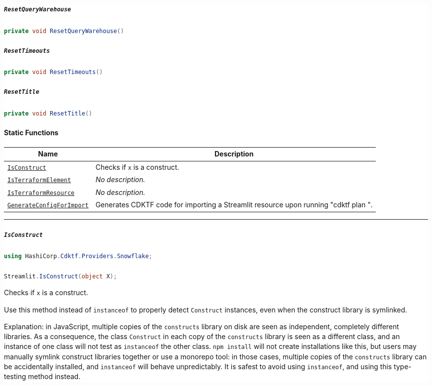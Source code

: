 ##### `ResetQueryWarehouse` <a name="ResetQueryWarehouse" id="@cdktf/provider-snowflake.streamlit.Streamlit.resetQueryWarehouse"></a>

```csharp
private void ResetQueryWarehouse()
```

##### `ResetTimeouts` <a name="ResetTimeouts" id="@cdktf/provider-snowflake.streamlit.Streamlit.resetTimeouts"></a>

```csharp
private void ResetTimeouts()
```

##### `ResetTitle` <a name="ResetTitle" id="@cdktf/provider-snowflake.streamlit.Streamlit.resetTitle"></a>

```csharp
private void ResetTitle()
```

#### Static Functions <a name="Static Functions" id="Static Functions"></a>

| **Name** | **Description** |
| --- | --- |
| <code><a href="#@cdktf/provider-snowflake.streamlit.Streamlit.isConstruct">IsConstruct</a></code> | Checks if `x` is a construct. |
| <code><a href="#@cdktf/provider-snowflake.streamlit.Streamlit.isTerraformElement">IsTerraformElement</a></code> | *No description.* |
| <code><a href="#@cdktf/provider-snowflake.streamlit.Streamlit.isTerraformResource">IsTerraformResource</a></code> | *No description.* |
| <code><a href="#@cdktf/provider-snowflake.streamlit.Streamlit.generateConfigForImport">GenerateConfigForImport</a></code> | Generates CDKTF code for importing a Streamlit resource upon running "cdktf plan <stack-name>". |

---

##### `IsConstruct` <a name="IsConstruct" id="@cdktf/provider-snowflake.streamlit.Streamlit.isConstruct"></a>

```csharp
using HashiCorp.Cdktf.Providers.Snowflake;

Streamlit.IsConstruct(object X);
```

Checks if `x` is a construct.

Use this method instead of `instanceof` to properly detect `Construct`
instances, even when the construct library is symlinked.

Explanation: in JavaScript, multiple copies of the `constructs` library on
disk are seen as independent, completely different libraries. As a
consequence, the class `Construct` in each copy of the `constructs` library
is seen as a different class, and an instance of one class will not test as
`instanceof` the other class. `npm install` will not create installations
like this, but users may manually symlink construct libraries together or
use a monorepo tool: in those cases, multiple copies of the `constructs`
library can be accidentally installed, and `instanceof` will behave
unpredictably. It is safest to avoid using `instanceof`, and using
this type-testing method instead.
